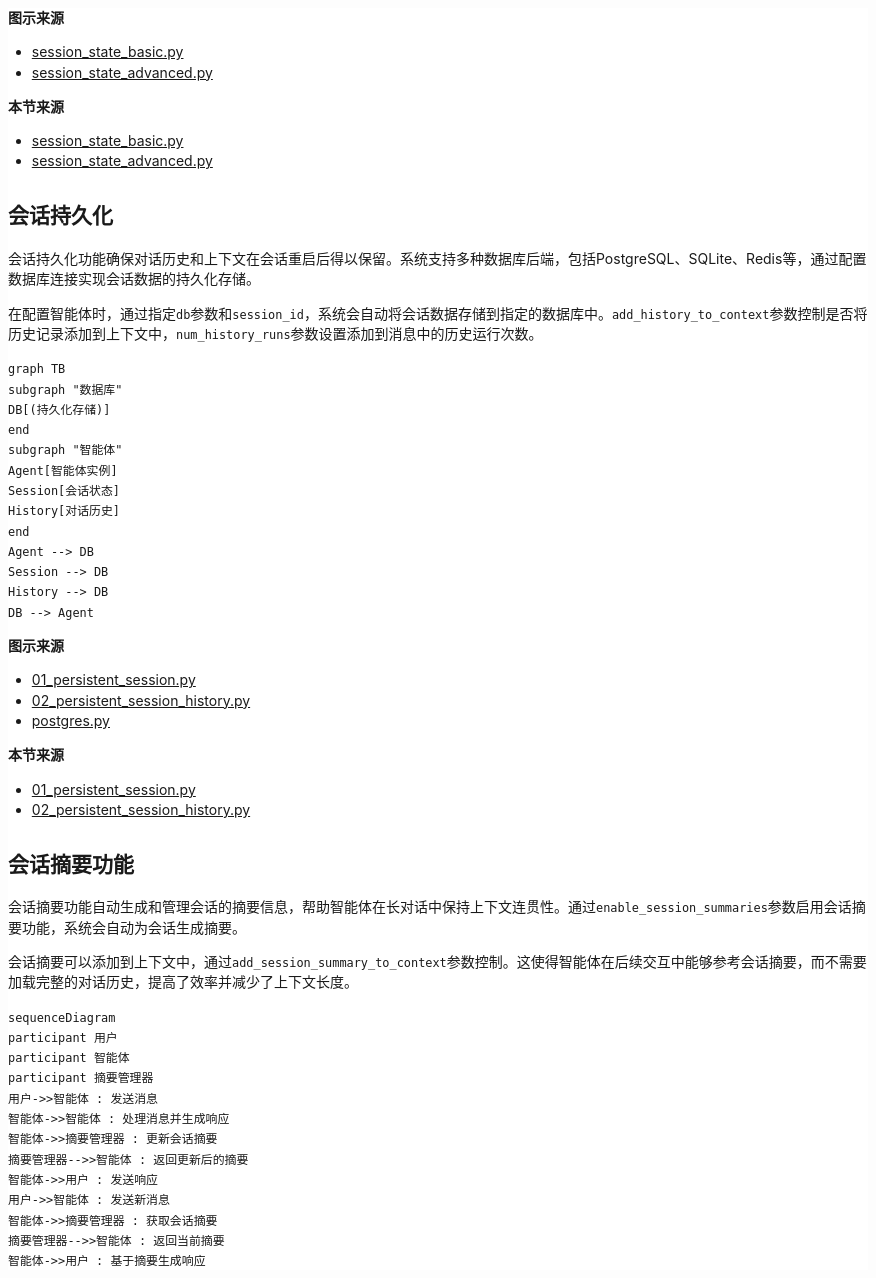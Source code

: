 **图示来源**
- [session_state_basic.py](file://cookbook/agents/state/session_state_basic.py#L1-L27)
- [session_state_advanced.py](file://cookbook/agents/state/session_state_advanced.py#L1-L77)

**本节来源**
- [session_state_basic.py](file://cookbook/agents/state/session_state_basic.py#L1-L27)
- [session_state_advanced.py](file://cookbook/agents/state/session_state_advanced.py#L1-L77)

## 会话持久化

会话持久化功能确保对话历史和上下文在会话重启后得以保留。系统支持多种数据库后端，包括PostgreSQL、SQLite、Redis等，通过配置数据库连接实现会话数据的持久化存储。

在配置智能体时，通过指定`db`参数和`session_id`，系统会自动将会话数据存储到指定的数据库中。`add_history_to_context`参数控制是否将历史记录添加到上下文中，`num_history_runs`参数设置添加到消息中的历史运行次数。

```mermaid
graph TB
subgraph "数据库"
DB[(持久化存储)]
end
subgraph "智能体"
Agent[智能体实例]
Session[会话状态]
History[对话历史]
end
Agent --> DB
Session --> DB
History --> DB
DB --> Agent
```

**图示来源**
- [01_persistent_session.py](file://cookbook/agents/session/01_persistent_session.py#L1-L17)
- [02_persistent_session_history.py](file://cookbook/agents/session/02_persistent_session_history.py#L1-L24)
- [postgres.py](file://libs/agno/agno/db/postgres/postgres.py#L1-L100)

**本节来源**
- [01_persistent_session.py](file://cookbook/agents/session/01_persistent_session.py#L1-L17)
- [02_persistent_session_history.py](file://cookbook/agents/session/02_persistent_session_history.py#L1-L24)

## 会话摘要功能

会话摘要功能自动生成和管理会话的摘要信息，帮助智能体在长对话中保持上下文连贯性。通过`enable_session_summaries`参数启用会话摘要功能，系统会自动为会话生成摘要。

会话摘要可以添加到上下文中，通过`add_session_summary_to_context`参数控制。这使得智能体在后续交互中能够参考会话摘要，而不需要加载完整的对话历史，提高了效率并减少了上下文长度。

```mermaid
sequenceDiagram
participant 用户
participant 智能体
participant 摘要管理器
用户->>智能体 : 发送消息
智能体->>智能体 : 处理消息并生成响应
智能体->>摘要管理器 : 更新会话摘要
摘要管理器-->>智能体 : 返回更新后的摘要
智能体->>用户 : 发送响应
用户->>智能体 : 发送新消息
智能体->>摘要管理器 : 获取会话摘要
摘要管理器-->>智能体 : 返回当前摘要
智能体->>用户 : 基于摘要生成响应
```
